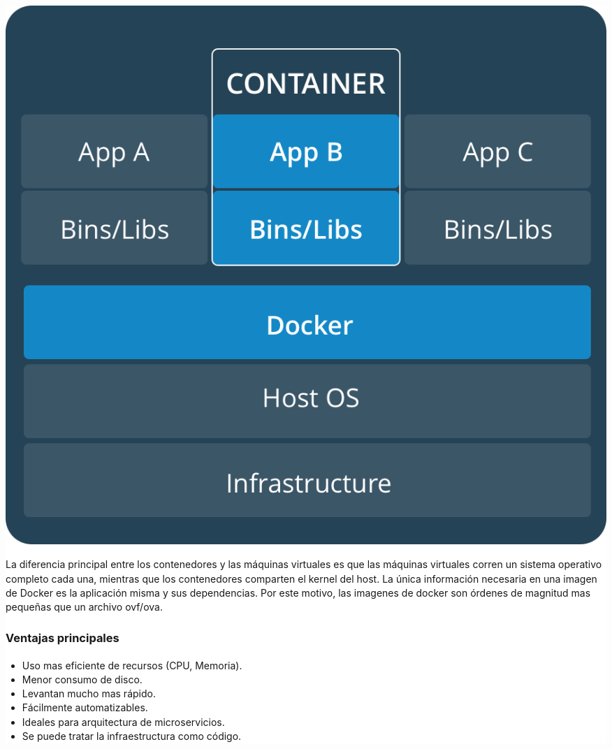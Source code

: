 ![alt text](Imagenes/Container_Architecture.png "Arquitectura de contenedores")

La diferencia principal entre los contenedores y las máquinas virtuales es que las máquinas virtuales corren un sistema operativo completo cada una, mientras que los contenedores comparten el kernel del host. La única información necesaria en una imagen de Docker es la aplicación misma y sus dependencias. Por este motivo, las imagenes de docker son órdenes de magnitud mas pequeñas que un archivo ovf/ova.

### Ventajas principales

- Uso mas eficiente de recursos (CPU, Memoria).
- Menor consumo de disco.
- Levantan mucho mas rápido.
- Fácilmente automatizables.
- Ideales para arquitectura de microservicios.
- Se puede tratar la infraestructura como código.
